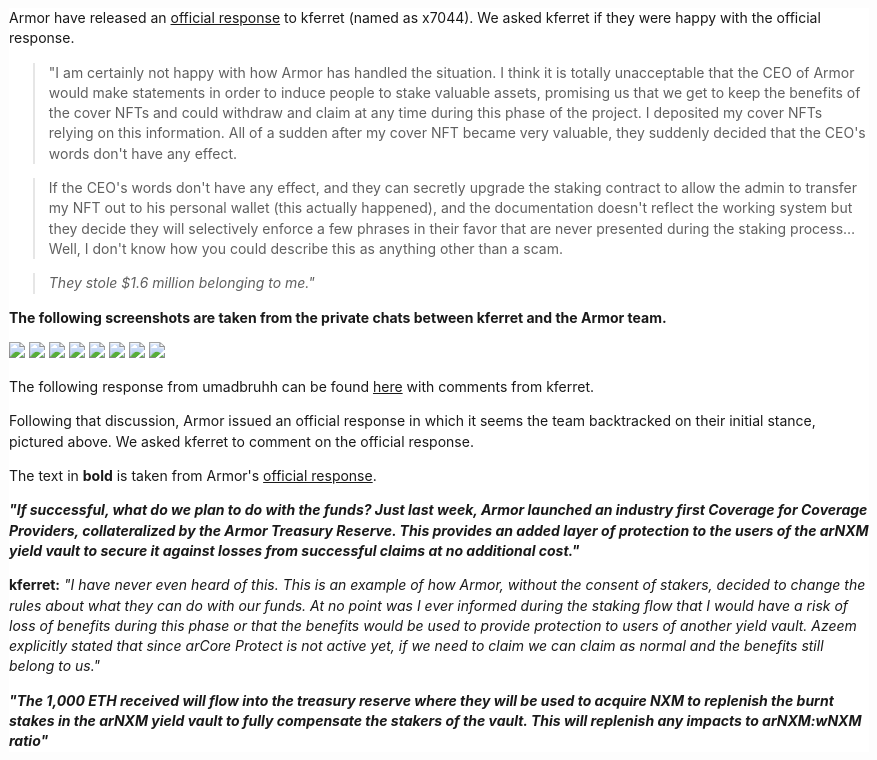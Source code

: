 Armor have released an [official response](https://docs.google.com/document/d/1LS8UpYgZrbgkBXho39pCW4mB-MEpzA2q7z8A-gcrWQc/edit) to kferret (named as x7044).
We asked kferret if they were happy with the official response.

> "I am certainly not happy with how Armor has handled the situation. I think it is totally unacceptable that the CEO of Armor would make statements in order to induce people to stake valuable assets, promising us that we get to keep the benefits of the cover NFTs and could withdraw and claim at any time during this phase of the project. I deposited my cover NFTs relying on this information. All of a sudden after my cover NFT became very valuable, they suddenly decided that the CEO's words don't have any effect.

> If the CEO's words don't have any effect, and they can secretly upgrade the staking contract to allow the admin to transfer my NFT out to his personal wallet (this actually happened), and the documentation doesn't reflect the working system but they decide they will selectively enforce a few phrases in their favor that are never presented during the staking process… Well, I don't know how you could describe this as anything other than a scam.

> _They stole $1.6 million belonging to me."_

**The following screenshots are taken from the private chats between kferret and the Armor team.**

![](https://raw.githubusercontent.com/RektHQ/Assets/main/images/2021/02/armor1.PNG)
![](https://raw.githubusercontent.com/RektHQ/Assets/main/images/2021/02/armor2.PNG)
![](https://raw.githubusercontent.com/RektHQ/Assets/main/images/2021/02/armor3.PNG)
![](https://raw.githubusercontent.com/RektHQ/Assets/main/images/2021/02/armor4.PNG)
![](https://raw.githubusercontent.com/RektHQ/Assets/main/images/2021/02/armor5.PNG)
![](https://raw.githubusercontent.com/RektHQ/Assets/main/images/2021/02/armor6.PNG)
![](https://raw.githubusercontent.com/RektHQ/Assets/main/images/2021/02/armor7.PNG)
![](https://raw.githubusercontent.com/RektHQ/Assets/main/images/2021/02/armor8.PNG)

The following response from umadbruhh can be found [here](https://pastebin.com/dW5ZG2Kd) with comments from kferret.

Following that discussion, Armor issued an official response in which it seems the team backtracked on their initial stance, pictured above. We asked kferret to comment on the official response.

The text in **bold** is taken from Armor's [official response](https://pastebin.com/dW5ZG2Kd).

**_"If successful, what do we plan to do with the funds?
Just last week, Armor launched an industry first Coverage for Coverage Providers, collateralized by the Armor Treasury Reserve. This provides an added layer of protection to the users of the arNXM yield vault to secure it against losses from successful claims at no additional cost."_**

**kferret:** _"I have never even heard of this. This is an example of how Armor, without the consent of stakers, decided to change the rules about what they can do with our funds. At no point was I ever informed during the staking flow that I would have a risk of loss of benefits during this phase or that the benefits would be used to provide protection to users of another yield vault. Azeem explicitly stated that since arCore Protect is not active yet, if we need to claim we can claim as normal and the benefits still belong to us."_

**_"The 1,000 ETH received will flow into the treasury reserve where they will be used to acquire NXM to replenish the burnt stakes in the arNXM yield vault to fully compensate the stakers of the vault. This will replenish any impacts to arNXM:wNXM ratio"_**
